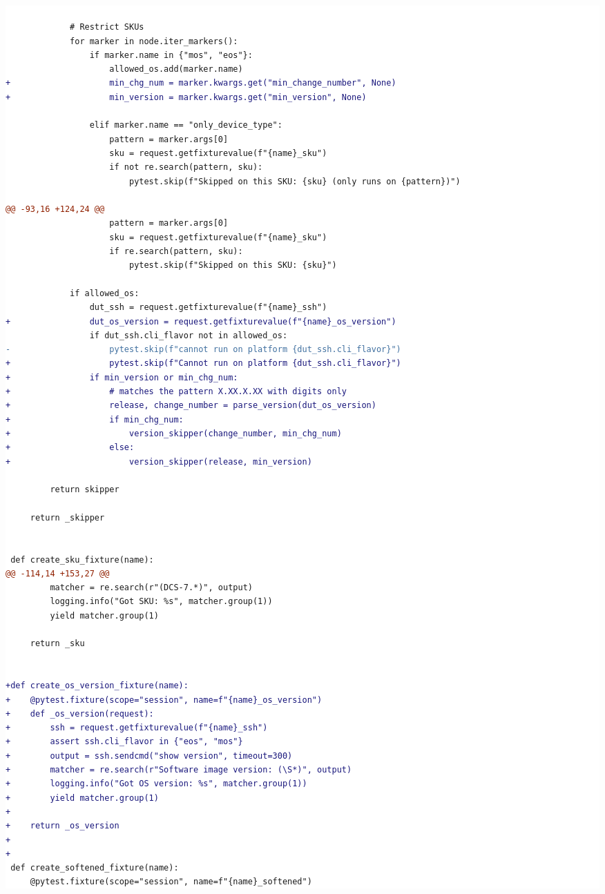 ```diff
 
             # Restrict SKUs
             for marker in node.iter_markers():
                 if marker.name in {"mos", "eos"}:
                     allowed_os.add(marker.name)
+                    min_chg_num = marker.kwargs.get("min_change_number", None)
+                    min_version = marker.kwargs.get("min_version", None)
 
                 elif marker.name == "only_device_type":
                     pattern = marker.args[0]
                     sku = request.getfixturevalue(f"{name}_sku")
                     if not re.search(pattern, sku):
                         pytest.skip(f"Skipped on this SKU: {sku} (only runs on {pattern})")
 
@@ -93,16 +124,24 @@
                     pattern = marker.args[0]
                     sku = request.getfixturevalue(f"{name}_sku")
                     if re.search(pattern, sku):
                         pytest.skip(f"Skipped on this SKU: {sku}")
 
             if allowed_os:
                 dut_ssh = request.getfixturevalue(f"{name}_ssh")
+                dut_os_version = request.getfixturevalue(f"{name}_os_version")
                 if dut_ssh.cli_flavor not in allowed_os:
-                    pytest.skip(f"cannot run on platform {dut_ssh.cli_flavor}")
+                    pytest.skip(f"Cannot run on platform {dut_ssh.cli_flavor}")
+                if min_version or min_chg_num:
+                    # matches the pattern X.XX.X.XX with digits only
+                    release, change_number = parse_version(dut_os_version)
+                    if min_chg_num:
+                        version_skipper(change_number, min_chg_num)
+                    else:
+                        version_skipper(release, min_version)
 
         return skipper
 
     return _skipper
 
 
 def create_sku_fixture(name):
@@ -114,14 +153,27 @@
         matcher = re.search(r"(DCS-7.*)", output)
         logging.info("Got SKU: %s", matcher.group(1))
         yield matcher.group(1)
 
     return _sku
 
 
+def create_os_version_fixture(name):
+    @pytest.fixture(scope="session", name=f"{name}_os_version")
+    def _os_version(request):
+        ssh = request.getfixturevalue(f"{name}_ssh")
+        assert ssh.cli_flavor in {"eos", "mos"}
+        output = ssh.sendcmd("show version", timeout=300)
+        matcher = re.search(r"Software image version: (\S*)", output)
+        logging.info("Got OS version: %s", matcher.group(1))
+        yield matcher.group(1)
+
+    return _os_version
+
+
 def create_softened_fixture(name):
     @pytest.fixture(scope="session", name=f"{name}_softened")
```